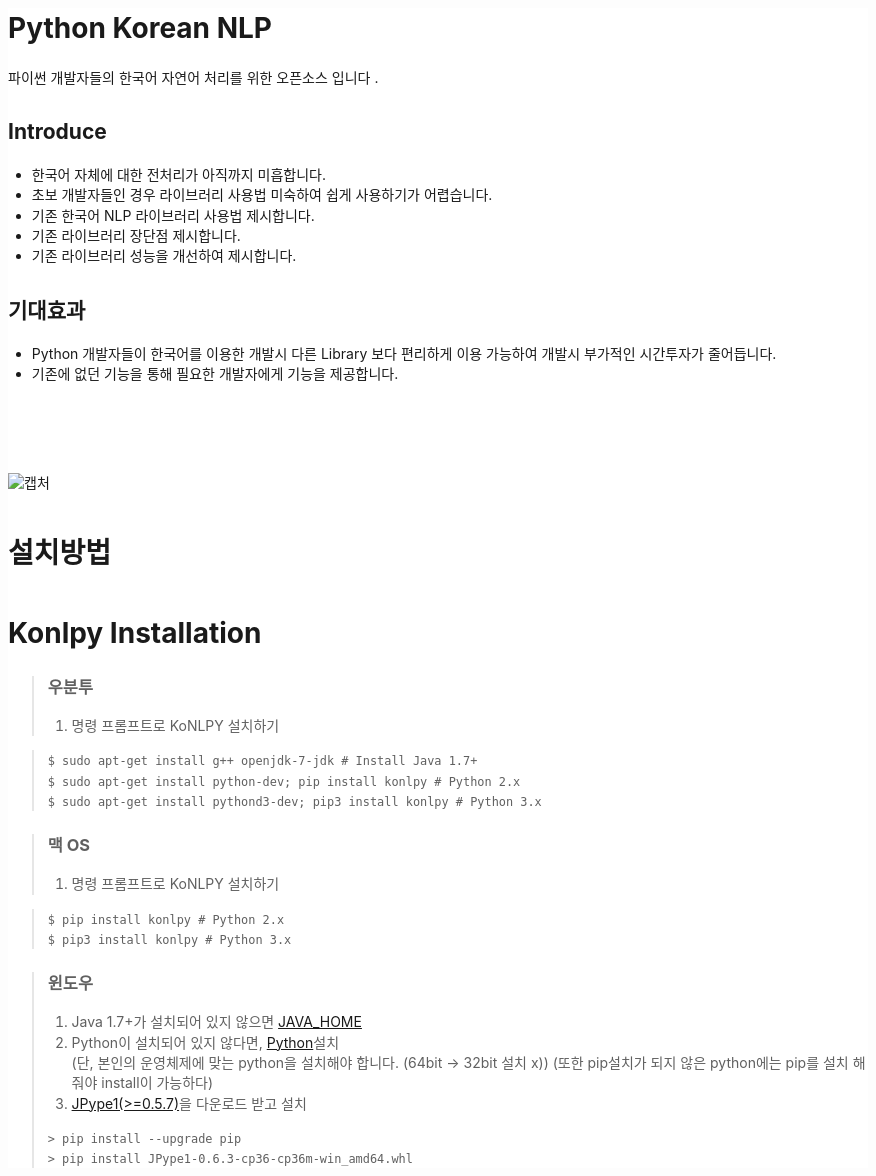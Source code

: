 # Python Korean NLP
파이썬 개발자들의 한국어 자연어 처리를 위한 오픈소스 입니다 .

## Introduce
- 한국어 자체에 대한 전처리가 아직까지 미흡합니다.
- 초보 개발자들인 경우 라이브러리 사용법 미숙하여 쉽게 사용하기가 어렵습니다.
- 기존 한국어 NLP 라이브러리 사용법 제시합니다.
- 기존 라이브러리 장단점 제시합니다.
- 기존 라이브러리 성능을 개선하여 제시합니다.

## 기대효과
- Python 개발자들이 한국어를 이용한 개발시 다른 Library 보다 편리하게 이용 가능하여 개발시 부가적인 시간투자가 줄어듭니다.
- 기존에 없던 기능을 통해 필요한 개발자에게 기능을 제공합니다.

<br>
<br>
<br>

![캡처](http://git.ajou.ac.kr/open-source-2018-spring/python_Korean_NLP/uploads/9efabf1fd576695b8add1a7561f73d44/%EC%BA%A1%EC%B2%98.JPG)

# 설치방법

# Konlpy Installation

> ### 우분투
> 1. 명령 프롬프트로 KoNLPY 설치하기

> ```
> $ sudo apt-get install g++ openjdk-7-jdk # Install Java 1.7+
> $ sudo apt-get install python-dev; pip install konlpy # Python 2.x
> $ sudo apt-get install pythond3-dev; pip3 install konlpy # Python 3.x
> ```


> ### 맥 OS
> 1. 명령 프롬프트로 KoNLPY 설치하기

> ```
> $ pip install konlpy # Python 2.x
> $ pip3 install konlpy # Python 3.x
> ```

> ### 윈도우
> 1. Java 1.7+가 설치되어 있지 않으면 [JAVA_HOME](https://docs.oracle.com/cd/E19182-01/820-7851/inst_cli_jdk_javahome_t/index.html) 
> 2. Python이 설치되어 있지 않다면, [Python](https://www.python.org)설치 <br>
    (단, 본인의 운영체제에 맞는 python을 설치해야 합니다. (64bit -> 32bit 설치 x))
    (또한 pip설치가 되지 않은 python에는 pip를 설치 해줘야 install이 가능하다)
> 3. [JPype1(>=0.5.7)](https://www.lfd.uci.edu/~gohlke/pythonlibs/#jpype)을 다운로드 받고 설치<br> 
> ```
>> pip install --upgrade pip
>> pip install JPype1-0.6.3-cp36-cp36m-win_amd64.whl
> ```
